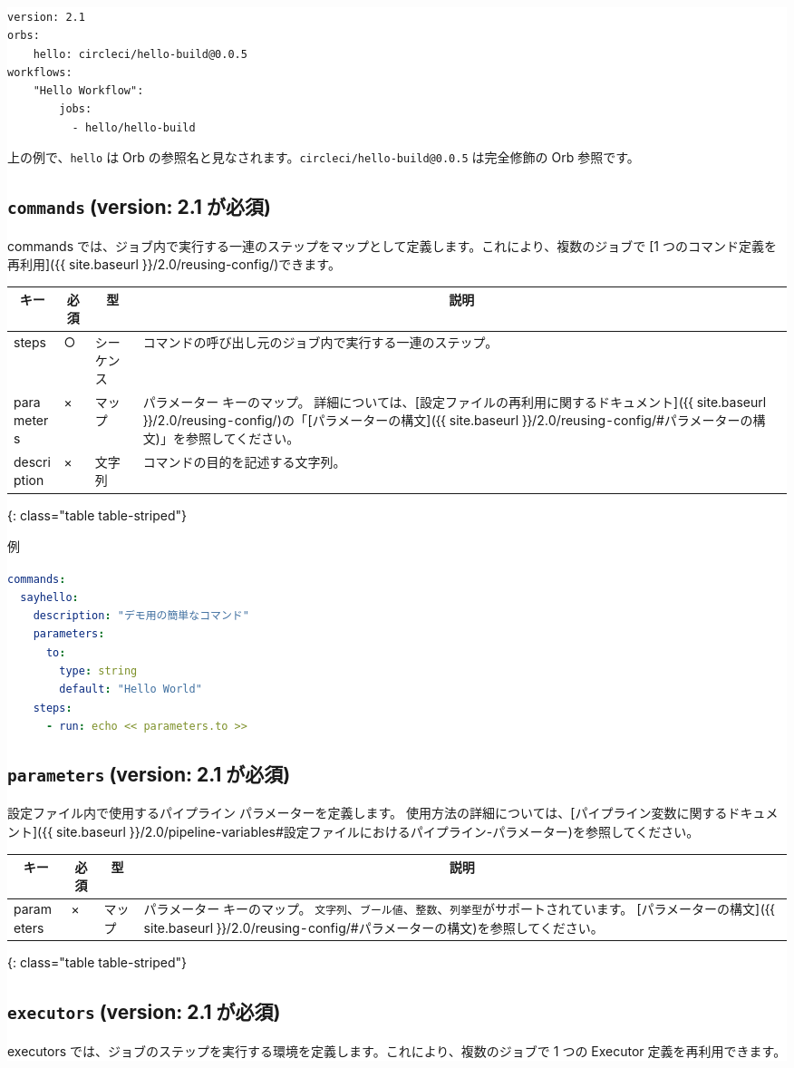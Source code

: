     version: 2.1
    orbs:
        hello: circleci/hello-build@0.0.5
    workflows:
        "Hello Workflow":
            jobs:
              - hello/hello-build
    

上の例で、`hello` は Orb の参照名と見なされます。`circleci/hello-build@0.0.5` は完全修飾の Orb 参照です。

## **`commands`** (version: 2.1 が必須)

commands では、ジョブ内で実行する一連のステップをマップとして定義します。これにより、複数のジョブで [1 つのコマンド定義を再利用]({{ site.baseurl }}/2.0/reusing-config/)できます。

| キー          | 必須 | 型     | 説明                                                                                                                                                              |
| ----------- | -- | ----- | --------------------------------------------------------------------------------------------------------------------------------------------------------------- |
| steps       | ○  | シーケンス | コマンドの呼び出し元のジョブ内で実行する一連のステップ。                                                                                                                                    |
| parameters  | ×  | マップ   | パラメーター キーのマップ。 詳細については、[設定ファイルの再利用に関するドキュメント]({{ site.baseurl }}/2.0/reusing-config/)の「[パラメーターの構文]({{ site.baseurl }}/2.0/reusing-config/#パラメーターの構文)」を参照してください。 |
| description | ×  | 文字列   | コマンドの目的を記述する文字列。                                                                                                                                                |
{: class="table table-striped"}

例

```yaml
commands:
  sayhello:
    description: "デモ用の簡単なコマンド"
    parameters:
      to:
        type: string
        default: "Hello World"
    steps:
      - run: echo << parameters.to >>
```

## **`parameters`** (version: 2.1 が必須)

設定ファイル内で使用するパイプライン パラメーターを定義します。 使用方法の詳細については、[パイプライン変数に関するドキュメント]({{ site.baseurl }}/2.0/pipeline-variables#設定ファイルにおけるパイプライン-パラメーター)を参照してください。

| キー         | 必須 | 型   | 説明                                                                                                                         |
| ---------- | -- | --- | -------------------------------------------------------------------------------------------------------------------------- |
| parameters | ×  | マップ | パラメーター キーのマップ。 `文字列`、`ブール値`、`整数`、`列挙型`がサポートされています。 [パラメーターの構文]({{ site.baseurl }}/2.0/reusing-config/#パラメーターの構文)を参照してください。 |
{: class="table table-striped"}

## **`executors`** (version: 2.1 が必須)

executors では、ジョブのステップを実行する環境を定義します。これにより、複数のジョブで 1 つの Executor 定義を再利用できます。
